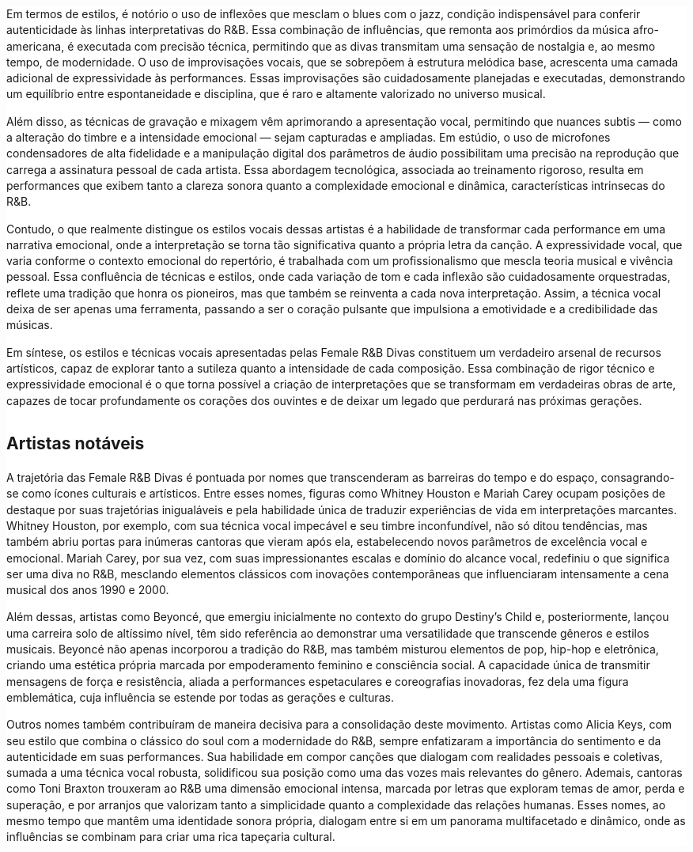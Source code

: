 Em termos de estilos, é notório o uso de inflexões que mesclam o blues com o jazz, condição indispensável para conferir autenticidade às linhas interpretativas do R&B. Essa combinação de influências, que remonta aos primórdios da música afro-americana, é executada com precisão técnica, permitindo que as divas transmitam uma sensação de nostalgia e, ao mesmo tempo, de modernidade. O uso de improvisações vocais, que se sobrepõem à estrutura melódica base, acrescenta uma camada adicional de expressividade às performances. Essas improvisações são cuidadosamente planejadas e executadas, demonstrando um equilíbrio entre espontaneidade e disciplina, que é raro e altamente valorizado no universo musical.

Além disso, as técnicas de gravação e mixagem vêm aprimorando a apresentação vocal, permitindo que nuances subtis — como a alteração do timbre e a intensidade emocional — sejam capturadas e ampliadas. Em estúdio, o uso de microfones condensadores de alta fidelidade e a manipulação digital dos parâmetros de áudio possibilitam uma precisão na reprodução que carrega a assinatura pessoal de cada artista. Essa abordagem tecnológica, associada ao treinamento rigoroso, resulta em performances que exibem tanto a clareza sonora quanto a complexidade emocional e dinâmica, características intrinsecas do R&B.

Contudo, o que realmente distingue os estilos vocais dessas artistas é a habilidade de transformar cada performance em uma narrativa emocional, onde a interpretação se torna tão significativa quanto a própria letra da canção. A expressividade vocal, que varia conforme o contexto emocional do repertório, é trabalhada com um profissionalismo que mescla teoria musical e vivência pessoal. Essa confluência de técnicas e estilos, onde cada variação de tom e cada inflexão são cuidadosamente orquestradas, reflete uma tradição que honra os pioneiros, mas que também se reinventa a cada nova interpretação. Assim, a técnica vocal deixa de ser apenas uma ferramenta, passando a ser o coração pulsante que impulsiona a emotividade e a credibilidade das músicas.

Em síntese, os estilos e técnicas vocais apresentadas pelas Female R&B Divas constituem um verdadeiro arsenal de recursos artísticos, capaz de explorar tanto a sutileza quanto a intensidade de cada composição. Essa combinação de rigor técnico e expressividade emocional é o que torna possível a criação de interpretações que se transformam em verdadeiras obras de arte, capazes de tocar profundamente os corações dos ouvintes e de deixar um legado que perdurará nas próximas gerações.


## Artistas notáveis

A trajetória das Female R&B Divas é pontuada por nomes que transcenderam as barreiras do tempo e do espaço, consagrando-se como ícones culturais e artísticos. Entre esses nomes, figuras como Whitney Houston e Mariah Carey ocupam posições de destaque por suas trajetórias inigualáveis e pela habilidade única de traduzir experiências de vida em interpretações marcantes. Whitney Houston, por exemplo, com sua técnica vocal impecável e seu timbre inconfundível, não só ditou tendências, mas também abriu portas para inúmeras cantoras que vieram após ela, estabelecendo novos parâmetros de excelência vocal e emocional. Mariah Carey, por sua vez, com suas impressionantes escalas e domínio do alcance vocal, redefiniu o que significa ser uma diva no R&B, mesclando elementos clássicos com inovações contemporâneas que influenciaram intensamente a cena musical dos anos 1990 e 2000.  

Além dessas, artistas como Beyoncé, que emergiu inicialmente no contexto do grupo Destiny’s Child e, posteriormente, lançou uma carreira solo de altíssimo nível, têm sido referência ao demonstrar uma versatilidade que transcende gêneros e estilos musicais. Beyoncé não apenas incorporou a tradição do R&B, mas também misturou elementos de pop, hip-hop e eletrônica, criando uma estética própria marcada por empoderamento feminino e consciência social. A capacidade única de transmitir mensagens de força e resistência, aliada a performances espetaculares e coreografias inovadoras, fez dela uma figura emblemática, cuja influência se estende por todas as gerações e culturas.  

Outros nomes também contribuíram de maneira decisiva para a consolidação deste movimento. Artistas como Alicia Keys, com seu estilo que combina o clássico do soul com a modernidade do R&B, sempre enfatizaram a importância do sentimento e da autenticidade em suas performances. Sua habilidade em compor canções que dialogam com realidades pessoais e coletivas, sumada a uma técnica vocal robusta, solidificou sua posição como uma das vozes mais relevantes do gênero. Ademais, cantoras como Toni Braxton trouxeram ao R&B uma dimensão emocional intensa, marcada por letras que exploram temas de amor, perda e superação, e por arranjos que valorizam tanto a simplicidade quanto a complexidade das relações humanas. Esses nomes, ao mesmo tempo que mantêm uma identidade sonora própria, dialogam entre si em um panorama multifacetado e dinâmico, onde as influências se combinam para criar uma rica tapeçaria cultural.  
